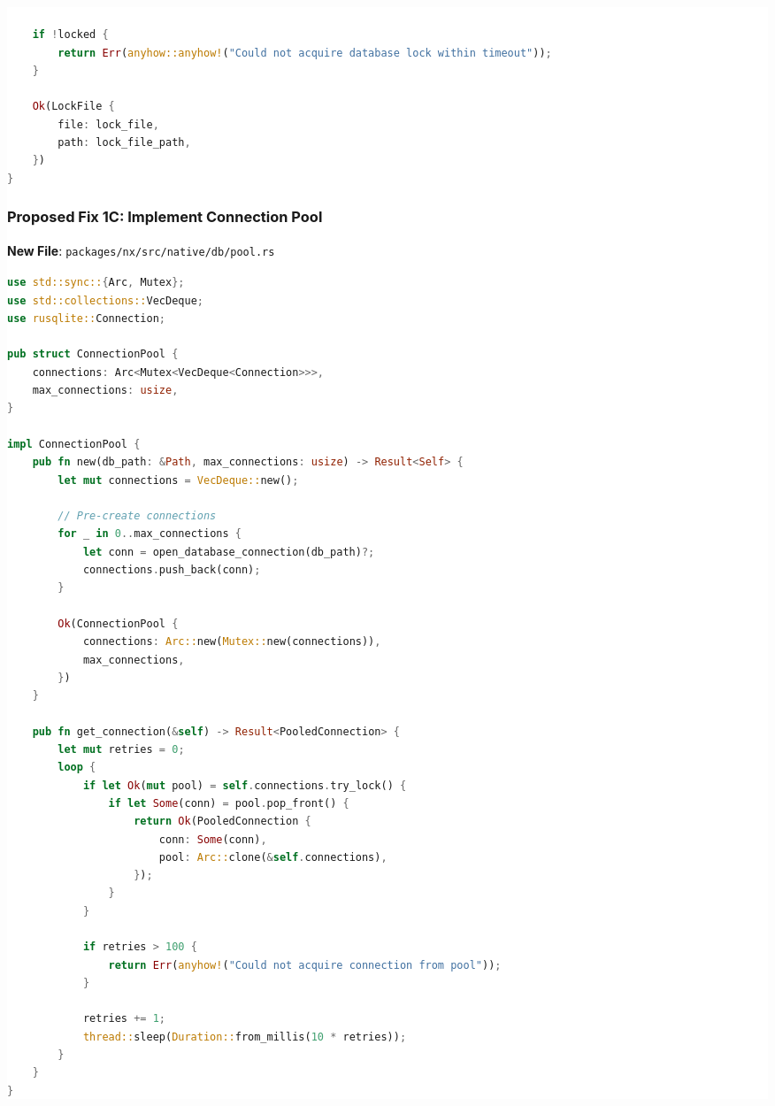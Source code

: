 ```rust
    
    if !locked {
        return Err(anyhow::anyhow!("Could not acquire database lock within timeout"));
    }
    
    Ok(LockFile {
        file: lock_file,
        path: lock_file_path,
    })
}
```

### Proposed Fix 1C: Implement Connection Pool
**New File**: `packages/nx/src/native/db/pool.rs`

```rust
use std::sync::{Arc, Mutex};
use std::collections::VecDeque;
use rusqlite::Connection;

pub struct ConnectionPool {
    connections: Arc<Mutex<VecDeque<Connection>>>,
    max_connections: usize,
}

impl ConnectionPool {
    pub fn new(db_path: &Path, max_connections: usize) -> Result<Self> {
        let mut connections = VecDeque::new();
        
        // Pre-create connections
        for _ in 0..max_connections {
            let conn = open_database_connection(db_path)?;
            connections.push_back(conn);
        }
        
        Ok(ConnectionPool {
            connections: Arc::new(Mutex::new(connections)),
            max_connections,
        })
    }
    
    pub fn get_connection(&self) -> Result<PooledConnection> {
        let mut retries = 0;
        loop {
            if let Ok(mut pool) = self.connections.try_lock() {
                if let Some(conn) = pool.pop_front() {
                    return Ok(PooledConnection {
                        conn: Some(conn),
                        pool: Arc::clone(&self.connections),
                    });
                }
            }
            
            if retries > 100 {
                return Err(anyhow!("Could not acquire connection from pool"));
            }
            
            retries += 1;
            thread::sleep(Duration::from_millis(10 * retries));
        }
    }
}
```
